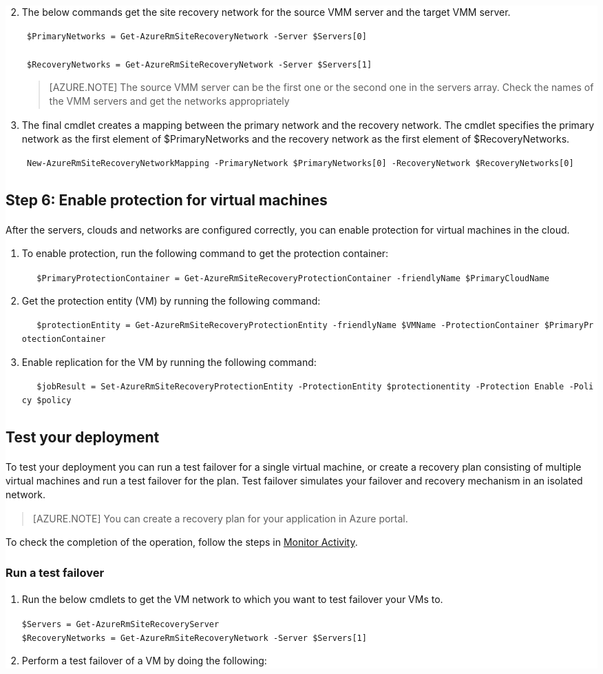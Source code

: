 2. The below commands get the site recovery network for the source VMM server and the target VMM server.

    	$PrimaryNetworks = Get-AzureRmSiteRecoveryNetwork -Server $Servers[0]

		$RecoveryNetworks = Get-AzureRmSiteRecoveryNetwork -Server $Servers[1]

	
	> [AZURE.NOTE] The source VMM server can be the first one or the second one in the servers array. Check the names of the VMM servers and get the networks appropriately


4. The final cmdlet creates a mapping between the primary network and the recovery network. The cmdlet specifies the primary network as the first element of $PrimaryNetworks and the recovery network as the first element of $RecoveryNetworks.

		New-AzureRmSiteRecoveryNetworkMapping -PrimaryNetwork $PrimaryNetworks[0] -RecoveryNetwork $RecoveryNetworks[0]

## Step 6: Enable protection for virtual machines

After the servers, clouds and networks are configured correctly, you can enable protection for virtual machines in the cloud. 


  1. To enable protection, run the following command to get the protection container:
	
			$PrimaryProtectionContainer = Get-AzureRmSiteRecoveryProtectionContainer -friendlyName $PrimaryCloudName
	
  2. Get the protection entity (VM) by running the following command:
	
	 		$protectionEntity = Get-AzureRmSiteRecoveryProtectionEntity -friendlyName $VMName -ProtectionContainer $PrimaryProtectionContainer
		
  3. Enable replication for the VM by running the following command:

			$jobResult = Set-AzureRmSiteRecoveryProtectionEntity -ProtectionEntity $protectionentity -Protection Enable -Policy $policy


## Test your deployment

To test your deployment you can run a test failover for a single virtual machine, or create a recovery plan consisting of multiple virtual machines and run a test failover for the plan. Test failover simulates your failover and recovery mechanism in an isolated network. 

> [AZURE.NOTE] You can create a recovery plan for your application in Azure portal.

To check the completion of the operation, follow the steps in [Monitor Activity](#monitor).


### Run a test failover

1.	Run the below cmdlets to get the VM network to which you want to test failover your VMs to.

		$Servers = Get-AzureRmSiteRecoveryServer
		$RecoveryNetworks = Get-AzureRmSiteRecoveryNetwork -Server $Servers[1]

2.	Perform a test failover of a VM by doing the following:
	